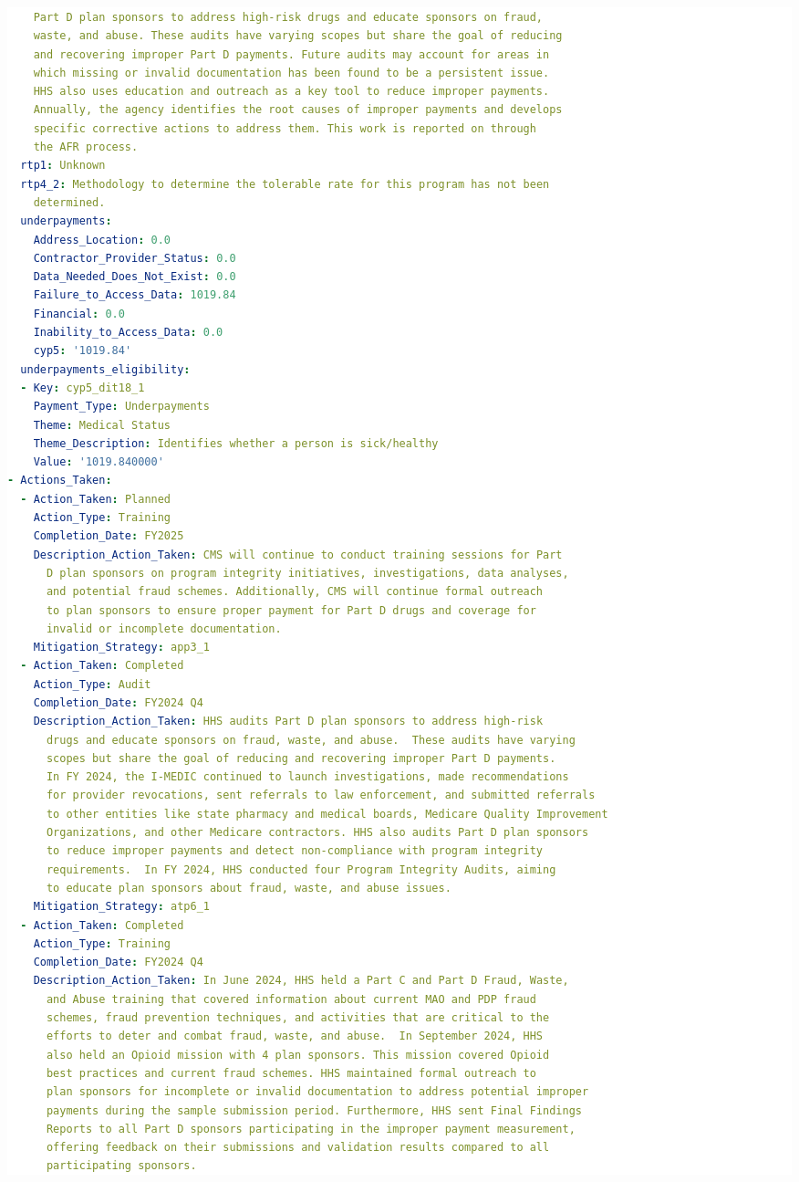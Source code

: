 ```yaml
    Part D plan sponsors to address high-risk drugs and educate sponsors on fraud,
    waste, and abuse. These audits have varying scopes but share the goal of reducing
    and recovering improper Part D payments. Future audits may account for areas in
    which missing or invalid documentation has been found to be a persistent issue.
    HHS also uses education and outreach as a key tool to reduce improper payments.
    Annually, the agency identifies the root causes of improper payments and develops
    specific corrective actions to address them. This work is reported on through
    the AFR process.
  rtp1: Unknown
  rtp4_2: Methodology to determine the tolerable rate for this program has not been
    determined.
  underpayments:
    Address_Location: 0.0
    Contractor_Provider_Status: 0.0
    Data_Needed_Does_Not_Exist: 0.0
    Failure_to_Access_Data: 1019.84
    Financial: 0.0
    Inability_to_Access_Data: 0.0
    cyp5: '1019.84'
  underpayments_eligibility:
  - Key: cyp5_dit18_1
    Payment_Type: Underpayments
    Theme: Medical Status
    Theme_Description: Identifies whether a person is sick/healthy
    Value: '1019.840000'
- Actions_Taken:
  - Action_Taken: Planned
    Action_Type: Training
    Completion_Date: FY2025
    Description_Action_Taken: CMS will continue to conduct training sessions for Part
      D plan sponsors on program integrity initiatives, investigations, data analyses,
      and potential fraud schemes. Additionally, CMS will continue formal outreach
      to plan sponsors to ensure proper payment for Part D drugs and coverage for
      invalid or incomplete documentation.
    Mitigation_Strategy: app3_1
  - Action_Taken: Completed
    Action_Type: Audit
    Completion_Date: FY2024 Q4
    Description_Action_Taken: HHS audits Part D plan sponsors to address high-risk
      drugs and educate sponsors on fraud, waste, and abuse.  These audits have varying
      scopes but share the goal of reducing and recovering improper Part D payments.
      In FY 2024, the I-MEDIC continued to launch investigations, made recommendations
      for provider revocations, sent referrals to law enforcement, and submitted referrals
      to other entities like state pharmacy and medical boards, Medicare Quality Improvement
      Organizations, and other Medicare contractors. HHS also audits Part D plan sponsors
      to reduce improper payments and detect non-compliance with program integrity
      requirements.  In FY 2024, HHS conducted four Program Integrity Audits, aiming
      to educate plan sponsors about fraud, waste, and abuse issues.
    Mitigation_Strategy: atp6_1
  - Action_Taken: Completed
    Action_Type: Training
    Completion_Date: FY2024 Q4
    Description_Action_Taken: In June 2024, HHS held a Part C and Part D Fraud, Waste,
      and Abuse training that covered information about current MAO and PDP fraud
      schemes, fraud prevention techniques, and activities that are critical to the
      efforts to deter and combat fraud, waste, and abuse.  In September 2024, HHS
      also held an Opioid mission with 4 plan sponsors. This mission covered Opioid
      best practices and current fraud schemes. HHS maintained formal outreach to
      plan sponsors for incomplete or invalid documentation to address potential improper
      payments during the sample submission period. Furthermore, HHS sent Final Findings
      Reports to all Part D sponsors participating in the improper payment measurement,
      offering feedback on their submissions and validation results compared to all
      participating sponsors.
```